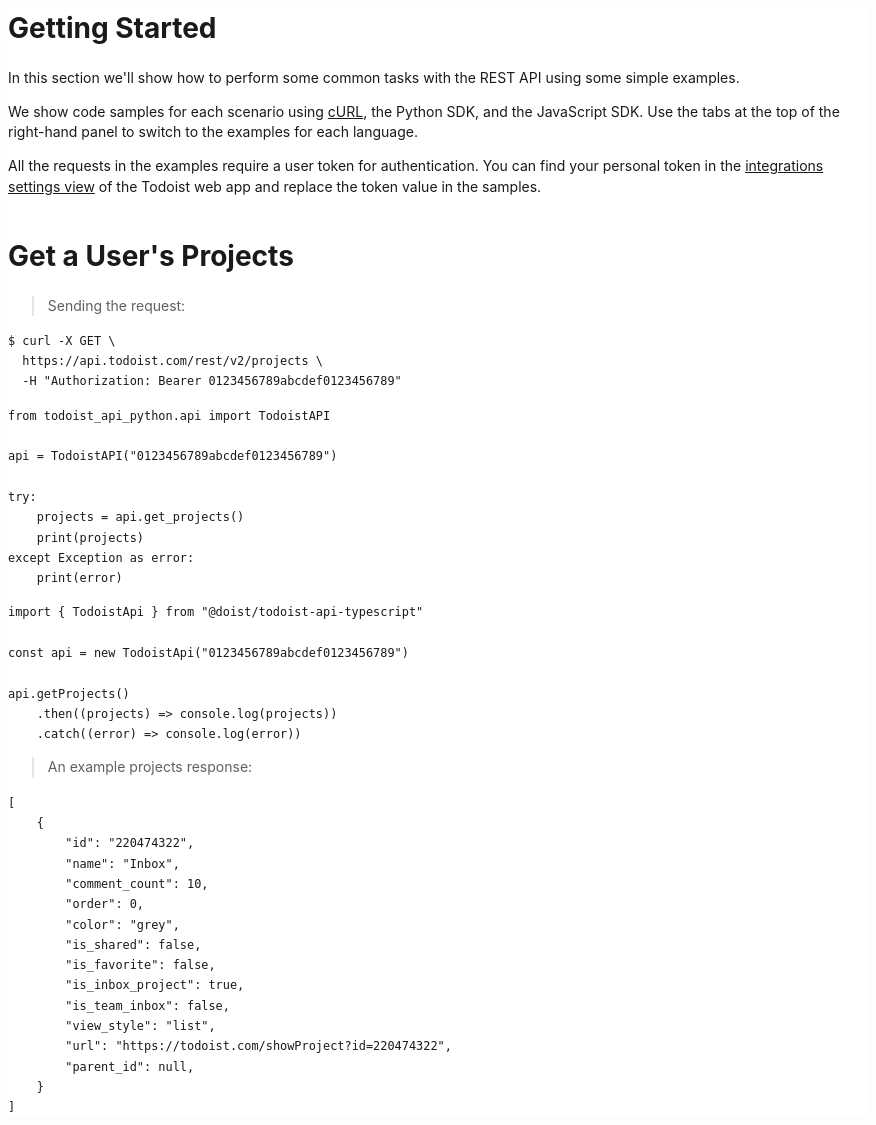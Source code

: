 # Getting Started

In this section we'll show how to perform some common tasks with the REST API using some simple examples.

We show code samples for each scenario using [cURL](https://en.wikipedia.org/wiki/CURL), the Python SDK, and the JavaScript SDK. Use the tabs at the top of the right-hand panel to switch to the examples for each language.

All the requests in the examples require a user token for authentication. You can find your personal token in the [integrations settings view](https://todoist.com/prefs/integrations) of the Todoist web app and replace the token value in the samples.

# Get a User's Projects

> Sending the request:

```
$ curl -X GET \
  https://api.todoist.com/rest/v2/projects \
  -H "Authorization: Bearer 0123456789abcdef0123456789"
```

```
from todoist_api_python.api import TodoistAPI

api = TodoistAPI("0123456789abcdef0123456789")

try:
    projects = api.get_projects()
    print(projects)
except Exception as error:
    print(error)
```

```
import { TodoistApi } from "@doist/todoist-api-typescript"

const api = new TodoistApi("0123456789abcdef0123456789")

api.getProjects()
    .then((projects) => console.log(projects))
    .catch((error) => console.log(error))
```

> An example projects response:

```
[
    {
        "id": "220474322",
        "name": "Inbox",
        "comment_count": 10,
        "order": 0,
        "color": "grey",
        "is_shared": false,
        "is_favorite": false,
        "is_inbox_project": true,
        "is_team_inbox": false,
        "view_style": "list",
        "url": "https://todoist.com/showProject?id=220474322",
        "parent_id": null,
    }
]
```
